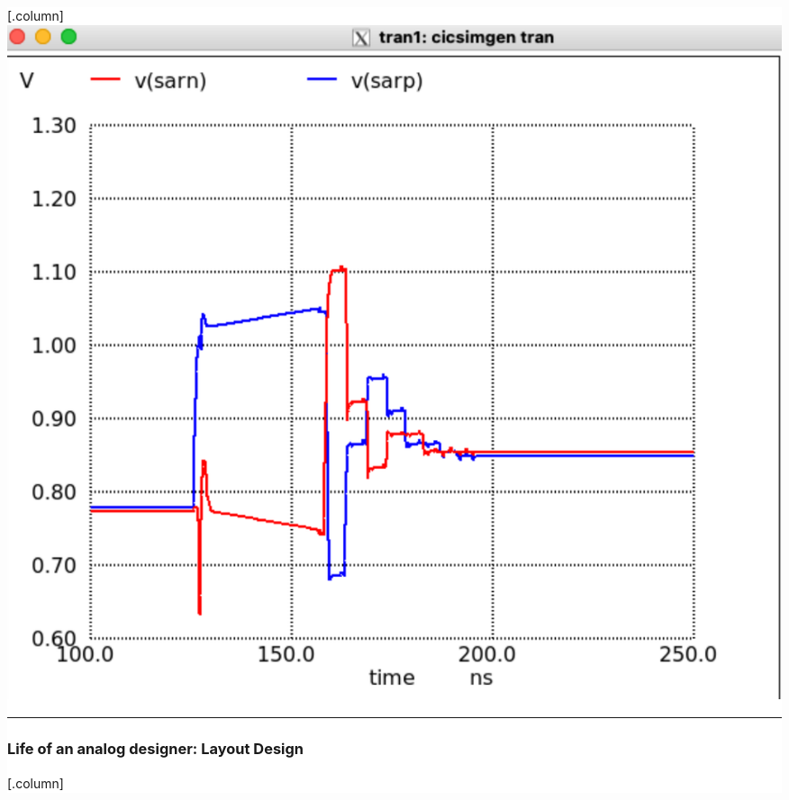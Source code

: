 [.column]
![inline](../media/l00_simulation.pdf)

---



### Life of an analog designer: Layout Design

[.column]